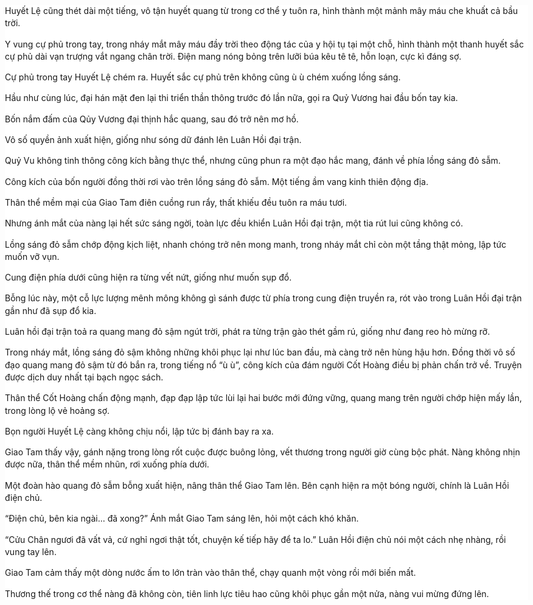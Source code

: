 Huyết Lệ cũng thét dài một tiếng, vô tận huyết quang từ trong cơ thể y tuôn ra, hình thành một mảnh mây máu che khuất cả bầu trời.

Y vung cự phủ trong tay, trong nháy mắt mây máu đầy trời theo động tác của y hội tụ tại một chỗ, hình thành một thanh huyết sắc cự phủ dài vạn trượng vắt ngang chân trời. Điện mang nóng bỏng trên lưỡi búa kêu tê tê, hỗn loạn, cực kì đáng sợ.

Cự phủ trong tay Huyết Lệ chém ra. Huyết sắc cự phủ trên không cũng ù ù chém xuống lồng sáng.

Hầu như cùng lúc, đại hán mặt đen lại thi triển thần thông trước đó lần nữa, gọi ra Quỷ Vương hai đầu bốn tay kia.

Bốn nắm đấm của Qủy Vương đại thịnh hắc quang, sau đó trở nên mơ hồ.

Vô số quyền ảnh xuất hiện, giống như sóng dữ đánh lên Luân Hồi đại trận.

Quỷ Vu không tinh thông công kích bằng thực thể, nhưng cũng phun ra một đạo hắc mang, đánh về phía lồng sáng đỏ sẫm.

Công kích của bốn người đồng thời rơi vào trên lồng sáng đỏ sẫm. Một tiếng ầm vang kinh thiên động địa.

Thân thể mềm mại của Giao Tam điên cuồng run rẩy, thất khiếu đều tuôn ra máu tươi.

Nhưng ánh mắt của nàng lại hết sức sáng ngời, toàn lực đều khiển Luân Hồi đại trận, một tia rút lui cũng không có.

Lồng sáng đỏ sẫm chớp động kịch liệt, nhanh chóng trở nên mong manh, trong nháy mắt chỉ còn một tầng thật mỏng, lập tức muốn vỡ vụn.

Cung điện phía dưới cũng hiện ra từng vết nứt, giống như muốn sụp đổ.

Bỗng lúc này, một cỗ lực lượng mênh mông không gì sánh được từ phía trong cung điện truyền ra, rót vào trong Luân Hồi đại trận gần như đã sụp đổ kia.

Luân hồi đại trận toả ra quang mang đỏ sậm ngút trời, phát ra từng trận gào thét gầm rú, giống như đang reo hò mừng rỡ.

Trong nháy mắt, lồng sáng đỏ sậm không những khôi phục lại như lúc ban đầu, mà càng trở nên hùng hậu hơn. Đồng thời vô số đạo quang mang đỏ sậm từ đó bắn ra, trong tiếng nổ “ù ù”, công kích của đám người Cốt Hoàng điều bị phản chấn trở về. Truyện được dịch duy nhất tại bạch ngọc sách.

Thân thể Cốt Hoàng chấn động mạnh, đạp đạp lập tức lùi lại hai bước mới đứng vững, quang mang trên người chớp hiện mấy lần, trong lòng lộ vẻ hoảng sợ.

Bọn người Huyết Lệ càng không chịu nổi, lập tức bị đánh bay ra xa.

Giao Tam thấy vậy, gánh nặng trong lòng rốt cuộc được buông lỏng, vết thương trong người giờ cùng bộc phát. Nàng không nhịn được nữa, thân thể mềm nhũn, rơi xuống phía dưới.

Một đoàn hào quang đỏ sẫm bỗng xuất hiện, nâng thân thể Giao Tam lên. Bên cạnh hiện ra một bóng người, chính là Luân Hồi điện chủ.

“Điện chủ, bên kia ngài... đã xong?” Ánh mắt Giao Tam sáng lên, hỏi một cách khó khăn.

“Cửu Chân ngươi đã vất vả, cứ nghỉ ngơi thật tốt, chuyện kế tiếp hãy để ta lo.” Luân Hồi điện chủ nói một cách nhẹ nhàng, rồi vung tay lên.

Giao Tam cảm thấy một dòng nước ấm to lớn tràn vào thân thể, chạy quanh một vòng rồi mới biến mất.

Thương thế trong cơ thể nàng đã không còn, tiên linh lực tiêu hao cũng khôi phục gần một nửa, nàng vui mừng đứng lên.
